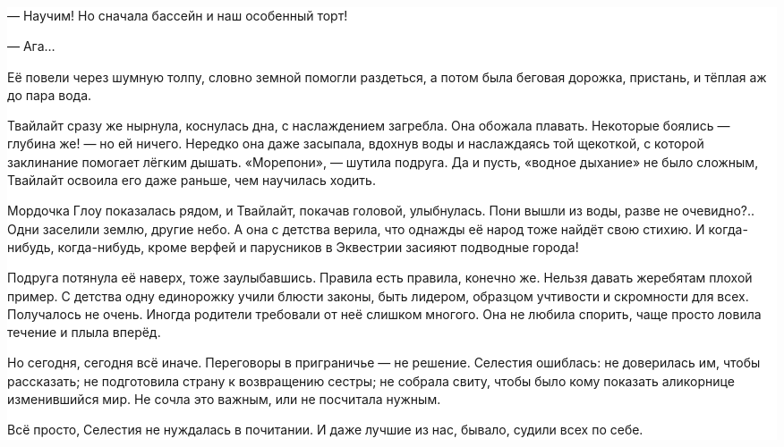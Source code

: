 — Научим! Но сначала бассейн и наш особенный торт!

— Ага…

Её повели через шумную толпу, словно земной помогли раздеться, а потом была беговая дорожка, пристань, и тёплая аж до пара вода.

Твайлайт сразу же нырнула, коснулась дна, с наслаждением загребла. Она обожала плавать. Некоторые боялись — глубина же! — но ей ничего. Нередко она даже засыпала, вдохнув воды и наслаждаясь той щекоткой, с которой заклинание помогает лёгким дышать. «Морепони», — шутила подруга. Да и пусть, «водное дыхание» не было сложным, Твайлайт освоила его даже раньше, чем научилась ходить.

Мордочка Глоу показалась рядом, и Твайлайт, покачав головой, улыбнулась. Пони вышли из воды, разве не очевидно?.. Одни заселили землю, другие небо. А она с детства верила, что однажды её народ тоже найдёт свою стихию. И когда-нибудь, когда-нибудь, кроме верфей и парусников в Эквестрии засияют подводные города!

Подруга потянула её наверх, тоже заулыбавшись. Правила есть правила, конечно же. Нельзя давать жеребятам плохой пример. С детства одну единорожку учили блюсти законы, быть лидером, образцом учтивости и скромности для всех. Получалось не очень. Иногда родители требовали от неё слишком многого. Она не любила спорить, чаще просто ловила течение и плыла вперёд.

Но сегодня, сегодня всё иначе. Переговоры в приграничье — не решение. Селестия ошиблась: не доверилась им, чтобы рассказать; не подготовила страну к возвращению сестры; не собрала свиту, чтобы было кому показать аликорнице изменившийся мир. Не сочла это важным, или не посчитала нужным.

Всё просто, Селестия не нуждалась в почитании. И даже лучшие из нас, бывало, судили всех по себе.
